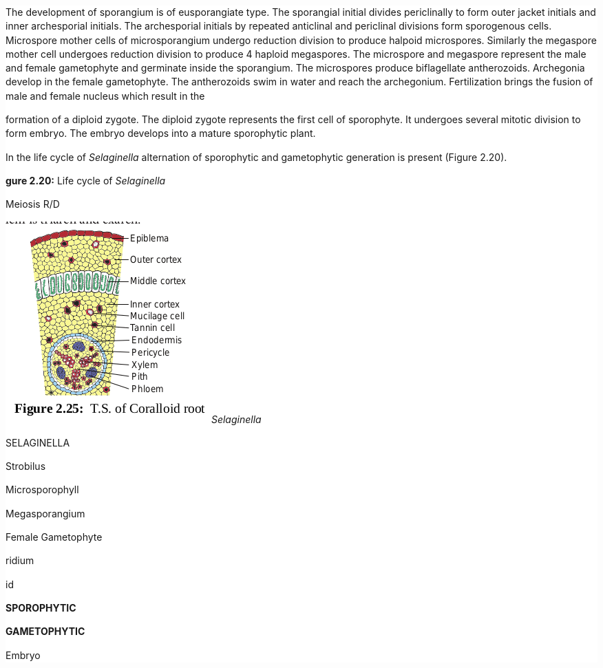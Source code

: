 
The development of sporangium is of eusporangiate type. The sporangial initial divides periclinally to form outer jacket initials and inner archesporial initials. The archesporial initials by repeated anticlinal and periclinal divisions form sporogenous cells. Microspore mother cells of microsporangium undergo reduction division to produce halpoid microspores. Similarly the megaspore mother cell undergoes reduction division to produce 4 haploid megaspores. The microspore and megaspore represent the male and female gametophyte and germinate inside the sporangium. The microspores produce biflagellate antherozoids. Archegonia develop in the female gametophyte. The antherozoids swim in water and reach the archegonium. Fertilization brings the fusion of male and female nucleus which result in the

formation of a diploid zygote. The diploid zygote represents the first cell of sporophyte. It undergoes several mitotic division to form embryo. The embryo develops into a mature sporophytic plant.

In the life cycle of _Selaginella_ alternation of sporophytic and gametophytic generation is present (Figure 2.20).

**gure 2.20:** Life cycle of _Selaginella_

Meiosis R/D

![Life Cycle of](2.32.png "")
 _Selaginella_

SELAGINELLA

Strobilus

Microsporophyll

Megasporangium

Female Gametophyte

ridium

id

**SPOROPHYTIC**

**GAMETOPHYTIC**

Embryo
